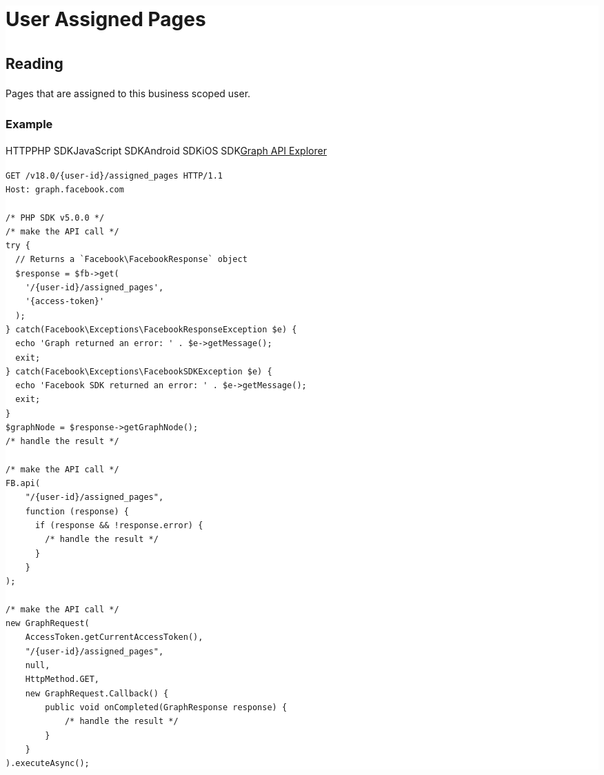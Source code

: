 [](#)

User Assigned Pages
===================

[](#)

Reading
-------

Pages that are assigned to this business scoped user.

### Example

HTTPPHP SDKJavaScript SDKAndroid SDKiOS SDK[Graph API Explorer](https://developers.facebook.com/tools/explorer/?method=GET&path=%7Buser-id%7D%2Fassigned_pages&version=v18.0)

    GET /v18.0/{user-id}/assigned_pages HTTP/1.1
    Host: graph.facebook.com

    /* PHP SDK v5.0.0 */
    /* make the API call */
    try {
      // Returns a `Facebook\FacebookResponse` object
      $response = $fb->get(
        '/{user-id}/assigned_pages',
        '{access-token}'
      );
    } catch(Facebook\Exceptions\FacebookResponseException $e) {
      echo 'Graph returned an error: ' . $e->getMessage();
      exit;
    } catch(Facebook\Exceptions\FacebookSDKException $e) {
      echo 'Facebook SDK returned an error: ' . $e->getMessage();
      exit;
    }
    $graphNode = $response->getGraphNode();
    /* handle the result */

    /* make the API call */
    FB.api(
        "/{user-id}/assigned_pages",
        function (response) {
          if (response && !response.error) {
            /* handle the result */
          }
        }
    );

    /* make the API call */
    new GraphRequest(
        AccessToken.getCurrentAccessToken(),
        "/{user-id}/assigned_pages",
        null,
        HttpMethod.GET,
        new GraphRequest.Callback() {
            public void onCompleted(GraphResponse response) {
                /* handle the result */
            }
        }
    ).executeAsync();
